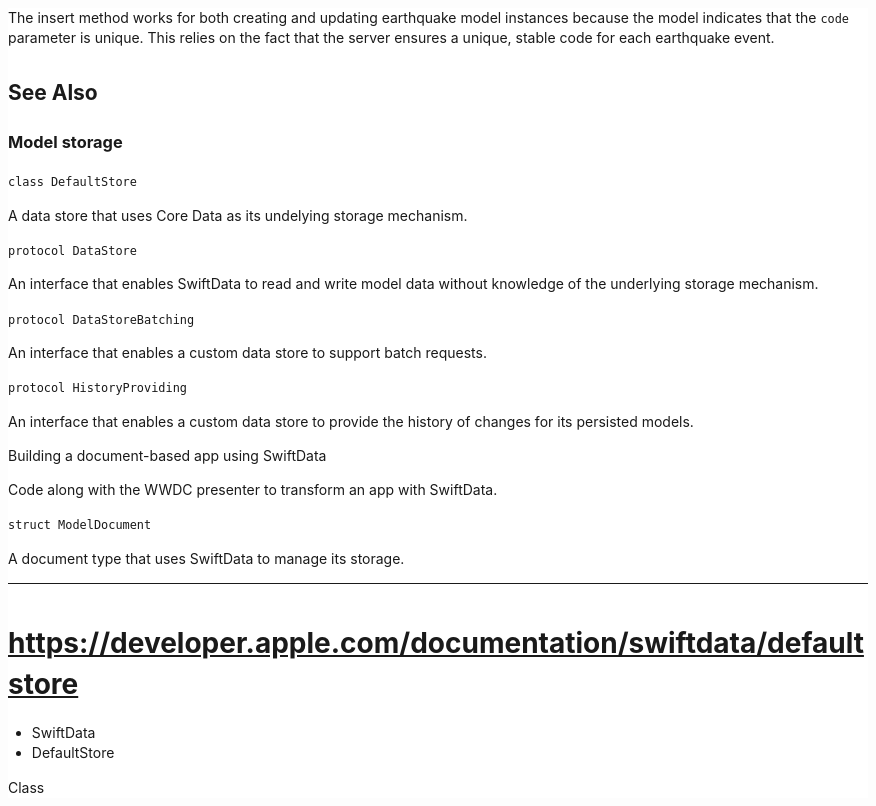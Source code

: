 The insert method works for both creating and updating earthquake model instances because the model indicates that the `code` parameter is unique. This relies on the fact that the server ensures a unique, stable code for each earthquake event.

## See Also

### Model storage

`class DefaultStore`

A data store that uses Core Data as its undelying storage mechanism.

`protocol DataStore`

An interface that enables SwiftData to read and write model data without knowledge of the underlying storage mechanism.

`protocol DataStoreBatching`

An interface that enables a custom data store to support batch requests.

`protocol HistoryProviding`

An interface that enables a custom data store to provide the history of changes for its persisted models.

Building a document-based app using SwiftData

Code along with the WWDC presenter to transform an app with SwiftData.

`struct ModelDocument`

A document type that uses SwiftData to manage its storage.

---

# <https://developer.apple.com/documentation/swiftdata/defaultstore>

- SwiftData
- DefaultStore

Class


